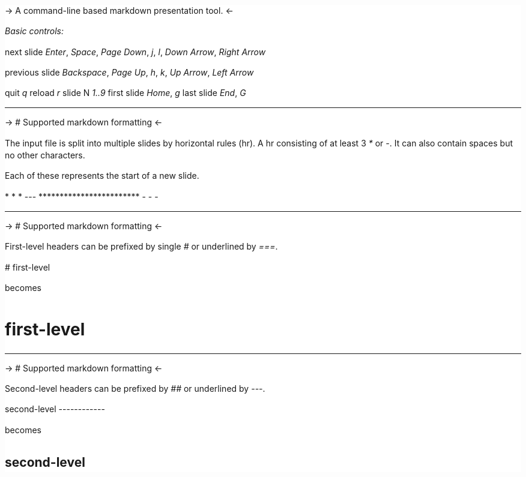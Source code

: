 
-> A command-line based markdown presentation tool. <-

_Basic controls:_

next slide      *Enter*, *Space*, *Page Down*, *j*, *l*,
                *Down Arrow*, *Right Arrow*

previous slide  *Backspace*, *Page Up*, *h*, *k*,
                *Up Arrow*, *Left Arrow*

quit            *q*
reload          *r*
slide N         *1..9*
first slide     *Home*, *g*
last slide      *End*, *G*

-------------------------------------------------

-> # Supported markdown formatting <-

The input file is split into multiple slides by
horizontal rules (hr). A hr consisting of at
least 3 *\** or *-*. It can also contain spaces but
no other characters.

Each of these represents the start of a new slide.

\* \* \*
\---
\*\*\*\*\*\*\*\*\*\*\*\*\*\*\*\*\*\*\*\*\*\*\*\*
\- - -

-------------------------------------------------

-> # Supported markdown formatting <-

First-level headers can be prefixed by single *#*
or underlined by *===*.

\# first-level

becomes

# first-level

-------------------------------------------------

-> # Supported markdown formatting <-

Second-level headers can be prefixed by *##* or
underlined by *---*.

second-level
\------------

becomes

second-level
------------
